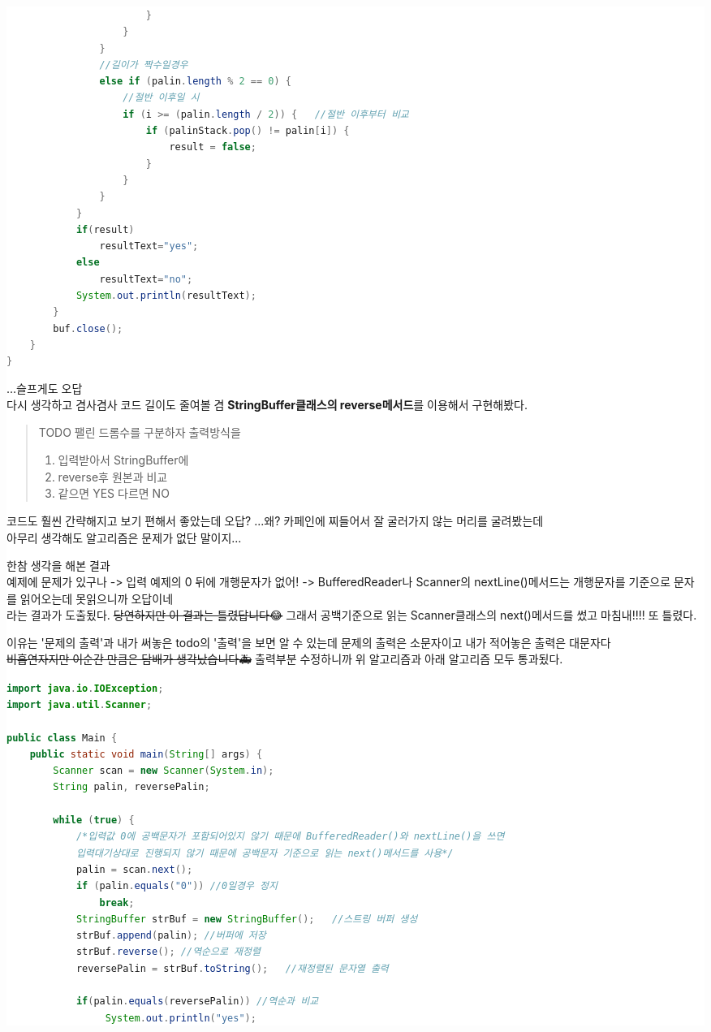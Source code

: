 ```java
                        }
                    }
                }
                //길이가 짝수일경우
                else if (palin.length % 2 == 0) {
                    //절반 이후일 시
                    if (i >= (palin.length / 2)) {   //절반 이후부터 비교
                        if (palinStack.pop() != palin[i]) {
                            result = false;
                        }
                    }
                }
            }
            if(result)
                resultText="yes";
            else
                resultText="no";
            System.out.println(resultText);
        }
        buf.close();
    }
}
```
...슬프게도 오답   
다시 생각하고 겸사겸사 코드 길이도 줄여볼 겸 **StringBuffer클래스의 reverse메서드**를 이용해서 구현해봤다.
> TODO 팰린 드롬수를 구분하자 출력방식을
>1. 입력받아서 StringBuffer에
>2. reverse후 원본과 비교
>3. 같으면 YES 다르면 NO

코드도 훨씬 간략해지고 보기 편해서 좋았는데 오답? ...왜? 카페인에 찌들어서 잘 굴러가지 않는 머리를 굴려봤는데   
아무리 생각해도 알고리즘은 문제가 없단 말이지...

한참 생각을 해본 결과   
예제에 문제가 있구나 -> 입력 예제의 0 뒤에 개행문자가 없어! -> BufferedReader나 Scanner의 nextLine()메서드는 개행문자를 기준으로 문자를 읽어오는데 못읽으니까 오답이네   
라는 결과가 도출됬다. ~~당연하지만 이 결과는 틀렸답니다😂~~
그래서 공백기준으로 읽는 Scanner클래스의 next()메서드를 썼고 마침내!!!!  또 틀렸다.

이유는 '문제의 출력'과 내가 써놓은 todo의 '출력'을 보면 알 수 있는데 문제의 출력은 소문자이고 내가 적어놓은 출력은 대문자다   
~~비흡연자지만 이순간 만큼은 담배가 생각났습니다🚑~~ 
출력부분 수정하니까 위 알고리즘과 아래 알고리즘 모두 통과됬다.
```java
import java.io.IOException;
import java.util.Scanner;

public class Main {
    public static void main(String[] args) {
        Scanner scan = new Scanner(System.in);
        String palin, reversePalin;

        while (true) {
            /*입력값 0에 공백문자가 포함되어있지 않기 때문에 BufferedReader()와 nextLine()을 쓰면
            입력대기상대로 진행되지 않기 때문에 공백문자 기준으로 읽는 next()메서드를 사용*/
            palin = scan.next();
            if (palin.equals("0")) //0일경우 정지
                break;
            StringBuffer strBuf = new StringBuffer();   //스트링 버퍼 생성
            strBuf.append(palin); //버퍼에 저장
            strBuf.reverse(); //역순으로 재정렬
            reversePalin = strBuf.toString();   //재정렬된 문자열 출력

            if(palin.equals(reversePalin)) //역순과 비교
                 System.out.println("yes");
```